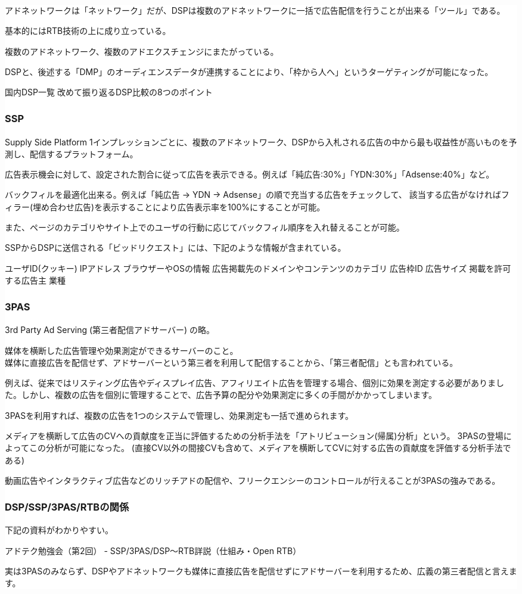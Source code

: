 アドネットワークは「ネットワーク」だが、DSPは複数のアドネットワークに一括で広告配信を行うことが出来る「ツール」である。

基本的にはRTB技術の上に成り立っている。

複数のアドネットワーク、複数のアドエクスチェンジにまたがっている。

DSPと、後述する「DMP」のオーディエンスデータが連携することにより、「枠から人へ」というターゲティングが可能になった。

国内DSP一覧
改めて振り返るDSP比較の8つのポイント

### SSP
Supply Side Platform
1インプレッションごとに、複数のアドネットワーク、DSPから入札される広告の中から最も収益性が高いものを予測し、配信するプラットフォーム。

広告表示機会に対して、設定された割合に従って広告を表示できる。例えば「純広告:30%」「YDN:30%」「Adsense:40%」など。

バックフィルを最適化出来る。例えば「純広告 -> YDN -> Adsense」の順で充当する広告をチェックして、
該当する広告がなければフィラー(埋め合わせ広告)を表示することにより広告表示率を100%にすることが可能。

また、ページのカテゴリやサイト上でのユーザの行動に応じてバックフィル順序を入れ替えることが可能。

SSPからDSPに送信される「ビッドリクエスト」には、下記のような情報が含まれている。

ユーザID(クッキー)
IPアドレス
ブラウザーやOSの情報
広告掲載先のドメインやコンテンツのカテゴリ
広告枠ID
広告サイズ
掲載を許可する広告主
業種

### 3PAS

3rd Party Ad Serving (第三者配信アドサーバー) の略。

媒体を横断した広告管理や効果測定ができるサーバーのこと。  
媒体に直接広告を配信せず、アドサーバーという第三者を利用して配信することから、「第三者配信」とも言われている。

例えば、従来ではリスティング広告やディスプレイ広告、アフィリエイト広告を管理する場合、個別に効果を測定する必要がありました。しかし、複数の広告を個別に管理することで、広告予算の配分や効果測定に多くの手間がかかってしまいます。

3PASを利用すれば、複数の広告を1つのシステムで管理し、効果測定も一括で進められます。

メディアを横断して広告のCVへの貢献度を正当に評価するための分析手法を「アトリビューション(帰属)分析」という。
3PASの登場によってこの分析が可能になった。
(直接CV以外の間接CVも含めて、メディアを横断してCVに対する広告の貢献度を評価する分析手法である)

動画広告やインタラクティブ広告などのリッチアドの配信や、フリークエンシーのコントロールが行えることが3PASの強みである。


### DSP/SSP/3PAS/RTBの関係
下記の資料がわかりやすい。

アドテク勉強会（第2回） - SSP/3PAS/DSP～RTB詳説（仕組み・Open RTB）

実は3PASのみならず、DSPやアドネットワークも媒体に直接広告を配信せずにアドサーバーを利用するため、広義の第三者配信と言えます。

